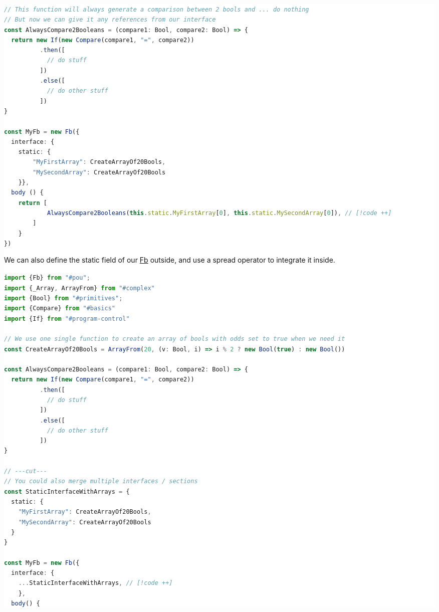 ```ts twoslash
// This function will always generate a comparison between 2 bools and ... do nothing
// But now we can give it any references from our interface
const AlwaysCompare2Booleans = (compare1: Bool, compare2: Bool) => {
  return new If(new Compare(compare1, "=", compare2))
          .then([
            // do stuff
          ])
          .else([
            // do other stuff
          ])
}

const MyFb = new Fb({
  interface: {
    static: {
        "MyFirstArray": CreateArrayOf20Bools,
        "MySecondArray": CreateArrayOf20Bools
    }},
  body () {
    return [
            AlwaysCompare2Booleans(this.static.MyFirstArray[0], this.static.MySecondArray[0]), // [!code ++]
        ]
    }
})
```

We can also define the static field of our [Fb](/en/language/pou#fb) outside, and use a spread operator to integrate it inside.

```ts twoslash
import {Fb} from "#pou";
import {_Array, ArrayFrom} from "#complex"
import {Bool} from "#primitives";
import {Compare} from "#basics"
import {If} from "#program-control"

// We use one single function to create an array of bools with odds set to true when we need it
const CreateArrayOf20Bools = ArrayFrom(20, (v: Bool, i) => i % 2 ? new Bool(true) : new Bool())

const AlwaysCompare2Booleans = (compare1: Bool, compare2: Bool) => {
  return new If(new Compare(compare1, "=", compare2))
          .then([
            // do stuff
          ])
          .else([
            // do other stuff
          ])
}

// ---cut---
// You could also merge multiple interfaces / sections
const StaticInterfaceWithArrays = {
  static: {
    "MyFirstArray": CreateArrayOf20Bools,
    "MySecondArray": CreateArrayOf20Bools
  }
}

const MyFb = new Fb({
  interface: {
    ...StaticInterfaceWithArrays, // [!code ++]
    },
  body() {
```